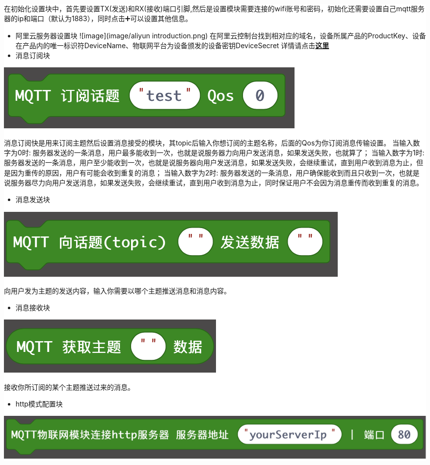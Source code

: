  在初始化设置块中，首先要设置TX(发送)和RX(接收)端口引脚,然后是设置模块需要连接的wifi账号和密码，初始化还需要设置自己mqtt服务器的ip和端口（默认为1883），同时点击➕可以设置其他信息。

- 阿里云服务器设置块
![image](image/aliyun introduction.png)
	在阿里云控制台找到相对应的域名，设备所属产品的ProductKey、设备在产品内的唯一标识符DeviceName、物联网平台为设备颁发的设备密钥DeviceSecret
	详情请点击[**这里**](https://help.aliyun.com/document_detail/73729.html?spm=a2c4g.11186623.6.591.52a8209fIv26gP)
- 消息订阅块

![image](image/sub.png)

消息订阅快是用来订阅主题然后设置消息接受的模块，其topic后输入你想订阅的主题名称，后面的Qos为你订阅消息传输设置。
当输入数字为0时: 服务器发送的一条消息，用户最多能收到一次，也就是说服务器力向用户发送消息，如果发送失败，也就算了；
当输入数字为1时: 服务器发送的一条消息，用户至少能收到一次，也就是说服务器向用户发送消息，如果发送失败，会继续重试，直到用户收到消息为止，但是因为重传的原因，用户有可能会收到重复的消息；
当输入数字为2时: 服务器发送的一条消息，用户确保能收到而且只收到一次，也就是说服务器尽力向用户发送消息，如果发送失败，会继续重试，直到用户收到消息为止，同时保证用户不会因为消息重传而收到重复的消息。
  
- 消息发送块
  
![image](image/pub.png)

向用户发为主题的发送内容，输入你需要以哪个主题推送消息和消息内容。

- 消息接收块
  
![image](image/rec.png)

接收你所订阅的某个主题推送过来的消息。

- http模式配置块
  
![image](image/http.png)
